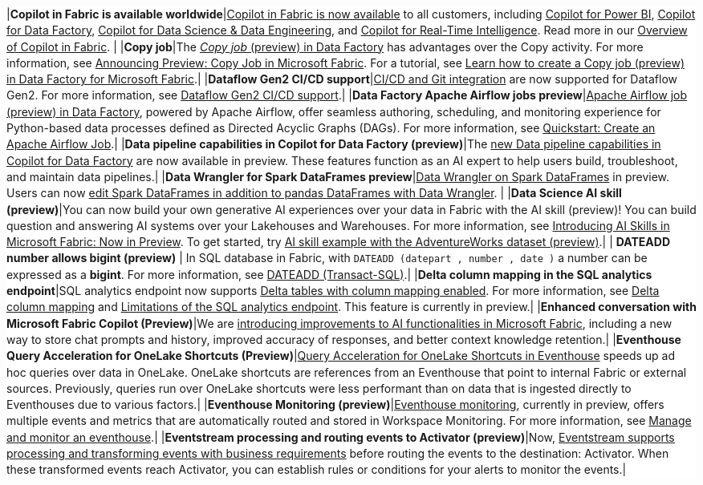 |**Copilot in Fabric is available worldwide**|[Copilot in Fabric is now available](https://blog.fabric.microsoft.com/blog/copilot-in-fabric-preview-is-available-worldwide) to all customers, including [Copilot for Power BI](/power-bi/create-reports/copilot-introduction), [Copilot for Data Factory](copilot-fabric-data-factory.md), [Copilot for Data Science & Data Engineering](../data-engineering/copilot-notebooks-overview.md), and [Copilot for Real-Time Intelligence](copilot-real-time-intelligence.md). Read more in our [Overview of Copilot in Fabric](copilot-fabric-overview.md). |
|**Copy job**|The [*Copy job* (preview) in Data Factory](../data-factory/what-is-copy-job.md) has advantages over the Copy activity. For more information, see [Announcing Preview: Copy Job in Microsoft Fabric](https://blog.fabric.microsoft.com/blog/announcing-public-preview-copy-job-in-microsoft-fabric?ft=All). For a tutorial, see [Learn how to create a Copy job (preview) in Data Factory for Microsoft Fabric](../data-factory/create-copy-job.md).|
|**Dataflow Gen2 CI/CD support**|[CI/CD and Git integration](../data-factory/dataflow-gen2-cicd-and-git-integration.md) are now supported for Dataflow Gen2. For more information, see [Dataflow Gen2 CI/CD support](https://blog.fabric.microsoft.com/blog/public-preview-of-rest-api-ci-cd-and-git-integration-support-for-dataflows-gen2/).|
|**Data Factory Apache Airflow jobs preview**|[Apache Airflow job (preview) in Data Factory](https://blog.fabric.microsoft.com/blog/microsoft-fabric-may-2024-update/#post-11444-_Toc167109092), powered by Apache Airflow, offer seamless authoring, scheduling, and monitoring experience for Python-based data processes defined as Directed Acyclic Graphs (DAGs). For more information, see [Quickstart: Create an Apache Airflow Job](../data-factory/create-apache-airflow-jobs.md).|
|**Data pipeline capabilities in Copilot for Data Factory (preview)**|The [new Data pipeline capabilities in Copilot for Data Factory](https://blog.fabric.microsoft.com/blog/copilot-for-data-pipeline-public-preview-use-copilot-to-ease-your-works-in-data-integration?ft=All) are now available in preview. These features function as an AI expert to help users build, troubleshoot, and maintain data pipelines.|
|**Data Wrangler for Spark DataFrames preview**|[Data Wrangler on Spark DataFrames](../data-science/data-wrangler-spark.md) in preview. Users can now [edit Spark DataFrames in addition to pandas DataFrames with Data Wrangler](https://blog.fabric.microsoft.com/blog/microsoft-fabric-november-2023-update/#post-5122-_Toc676184376). |
|**Data Science AI skill (preview)**|You can now build your own generative AI experiences over your data in Fabric with the AI skill (preview)! You can build question and answering AI systems over your Lakehouses and Warehouses. For more information, see [Introducing AI Skills in Microsoft Fabric: Now in Preview](https://blog.fabric.microsoft.com/blog/introducing-ai-skills-in-microsoft-fabric-now-in-public-preview/). To get started, try [AI skill example with the AdventureWorks dataset (preview)](../data-science/ai-skill-scenario.md).|
| **DATEADD number allows bigint (preview)** | In SQL database in Fabric, with `DATEADD (datepart , number , date )` a number can be expressed as a **bigint**. For more information, see [DATEADD (Transact-SQL)](/sql/t-sql/functions/dateadd-transact-sql?view=fabric&preserve-view=true).|
|**Delta column mapping in the SQL analytics endpoint**|SQL analytics endpoint now supports [Delta tables with column mapping enabled](https://blog.fabric.microsoft.com/blog/fabric-september-2024-monthly-update?ft=All#post-14247-_Toc177485830). For more information, see [Delta column mapping](https://docs.delta.io/latest/delta-column-mapping.html) and [Limitations of the SQL analytics endpoint](../data-warehouse/limitations.md#limitations-of-the-sql-analytics-endpoint). This feature is currently in preview.|
|**Enhanced conversation with Microsoft Fabric Copilot (Preview)**|We are [introducing improvements to AI functionalities in Microsoft Fabric](https://blog.fabric.microsoft.com/blog/introducing-enhanced-conversation-with-microsoft-fabric-copilot-preview?ft=All), including a new way to store chat prompts and history, improved accuracy of responses, and better context knowledge retention.|
|**Eventhouse Query Acceleration for OneLake Shortcuts (Preview)**|[Query Acceleration for OneLake Shortcuts in Eventhouse](https://blog.fabric.microsoft.com/blog/announcing-query-acceleration-for-onelake-shortcuts-public-preview) speeds up ad hoc queries over data in OneLake. OneLake shortcuts are references from an Eventhouse that point to internal Fabric or external sources. Previously, queries run over OneLake shortcuts were less performant than on data that is ingested directly to Eventhouses due to various factors.|
|**Eventhouse Monitoring (preview)**|[Eventhouse monitoring](https://blog.fabric.microsoft.com/blog/eventhouse-monitoring-public-preview?ft=All), currently in preview, offers multiple events and metrics that are automatically routed and stored in Workspace Monitoring. For more information, see [Manage and monitor an eventhouse](../real-time-intelligence/manage-monitor-eventhouse.md).|
|**Eventstream processing and routing events to Activator (preview)**|Now, [Eventstream supports processing and transforming events with business requirements](https://blog.fabric.microsoft.com/blog/public-preview-evolved-activator-destination-in-eventstream-process-route-events-to-activator?ft=All) before routing the events to the destination: Activator. When these transformed events reach Activator, you can establish rules or conditions for your alerts to monitor the events.|